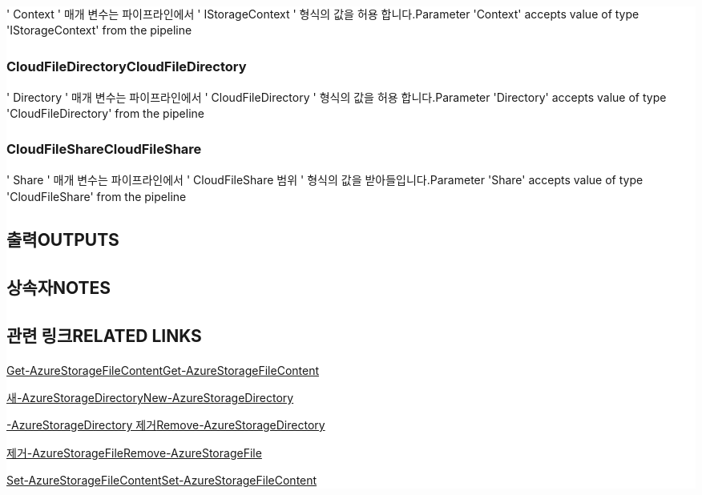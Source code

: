 <span data-ttu-id="26e4c-160">' Context ' 매개 변수는 파이프라인에서 ' IStorageContext ' 형식의 값을 허용 합니다.</span><span class="sxs-lookup"><span data-stu-id="26e4c-160">Parameter 'Context' accepts value of type 'IStorageContext' from the pipeline</span></span>

### <span data-ttu-id="26e4c-161">CloudFileDirectory</span><span class="sxs-lookup"><span data-stu-id="26e4c-161">CloudFileDirectory</span></span>

<span data-ttu-id="26e4c-162">' Directory ' 매개 변수는 파이프라인에서 ' CloudFileDirectory ' 형식의 값을 허용 합니다.</span><span class="sxs-lookup"><span data-stu-id="26e4c-162">Parameter 'Directory' accepts value of type 'CloudFileDirectory' from the pipeline</span></span>

### <span data-ttu-id="26e4c-163">CloudFileShare</span><span class="sxs-lookup"><span data-stu-id="26e4c-163">CloudFileShare</span></span>

<span data-ttu-id="26e4c-164">' Share ' 매개 변수는 파이프라인에서 ' CloudFileShare 범위 ' 형식의 값을 받아들입니다.</span><span class="sxs-lookup"><span data-stu-id="26e4c-164">Parameter 'Share' accepts value of type 'CloudFileShare' from the pipeline</span></span>

## <span data-ttu-id="26e4c-165">출력</span><span class="sxs-lookup"><span data-stu-id="26e4c-165">OUTPUTS</span></span>

## <span data-ttu-id="26e4c-166">상속자</span><span class="sxs-lookup"><span data-stu-id="26e4c-166">NOTES</span></span>

## <span data-ttu-id="26e4c-167">관련 링크</span><span class="sxs-lookup"><span data-stu-id="26e4c-167">RELATED LINKS</span></span>

[<span data-ttu-id="26e4c-168">Get-AzureStorageFileContent</span><span class="sxs-lookup"><span data-stu-id="26e4c-168">Get-AzureStorageFileContent</span></span>](./Get-AzureStorageFileContent.md)

[<span data-ttu-id="26e4c-169">새-AzureStorageDirectory</span><span class="sxs-lookup"><span data-stu-id="26e4c-169">New-AzureStorageDirectory</span></span>](./New-AzureStorageDirectory.md)

[<span data-ttu-id="26e4c-170">-AzureStorageDirectory 제거</span><span class="sxs-lookup"><span data-stu-id="26e4c-170">Remove-AzureStorageDirectory</span></span>](./Remove-AzureStorageDirectory.md)

[<span data-ttu-id="26e4c-171">제거-AzureStorageFile</span><span class="sxs-lookup"><span data-stu-id="26e4c-171">Remove-AzureStorageFile</span></span>](./Remove-AzureStorageFile.md)

[<span data-ttu-id="26e4c-172">Set-AzureStorageFileContent</span><span class="sxs-lookup"><span data-stu-id="26e4c-172">Set-AzureStorageFileContent</span></span>](./Set-AzureStorageFileContent.md)


